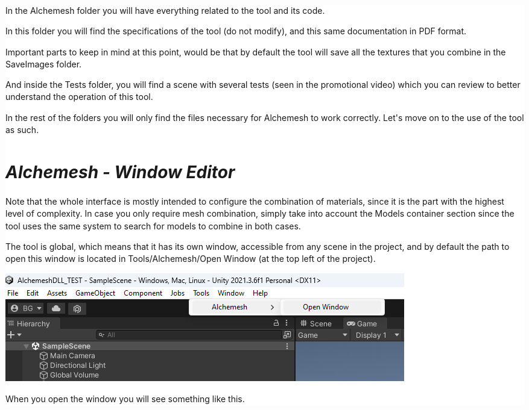 In the Alchemesh folder you will have everything related to the tool and its code. 

In this folder you will find the specifications of the tool (do not modify), and this same documentation in PDF format.

Important parts to keep in mind at this point, would be that by default the tool will save all the textures that you combine in the SaveImages folder.

And inside the Tests folder, you will find a scene with several tests (seen in the promotional video) which you can review to better understand the operation of this tool.

In the rest of the folders you will only find the files necessary for Alchemesh to work correctly. Let's move on to the use of the tool as such.


# *Alchemesh - Window Editor*

Note that the whole interface is mostly intended to configure the combination of materials, since it is the part with the highest level of complexity. In case you only require mesh combination, simply take into account the Models container section since the tool uses the same system to search for models to combine in both cases. 

The tool is global, which means that it has its own window, accessible from any scene in the project, and by default the path to open this window is located in Tools/Alchemesh/Open Window (at the top left of the project).

![Untitled](Resources/Ref2.png)

When you open the window you will see something like this.
